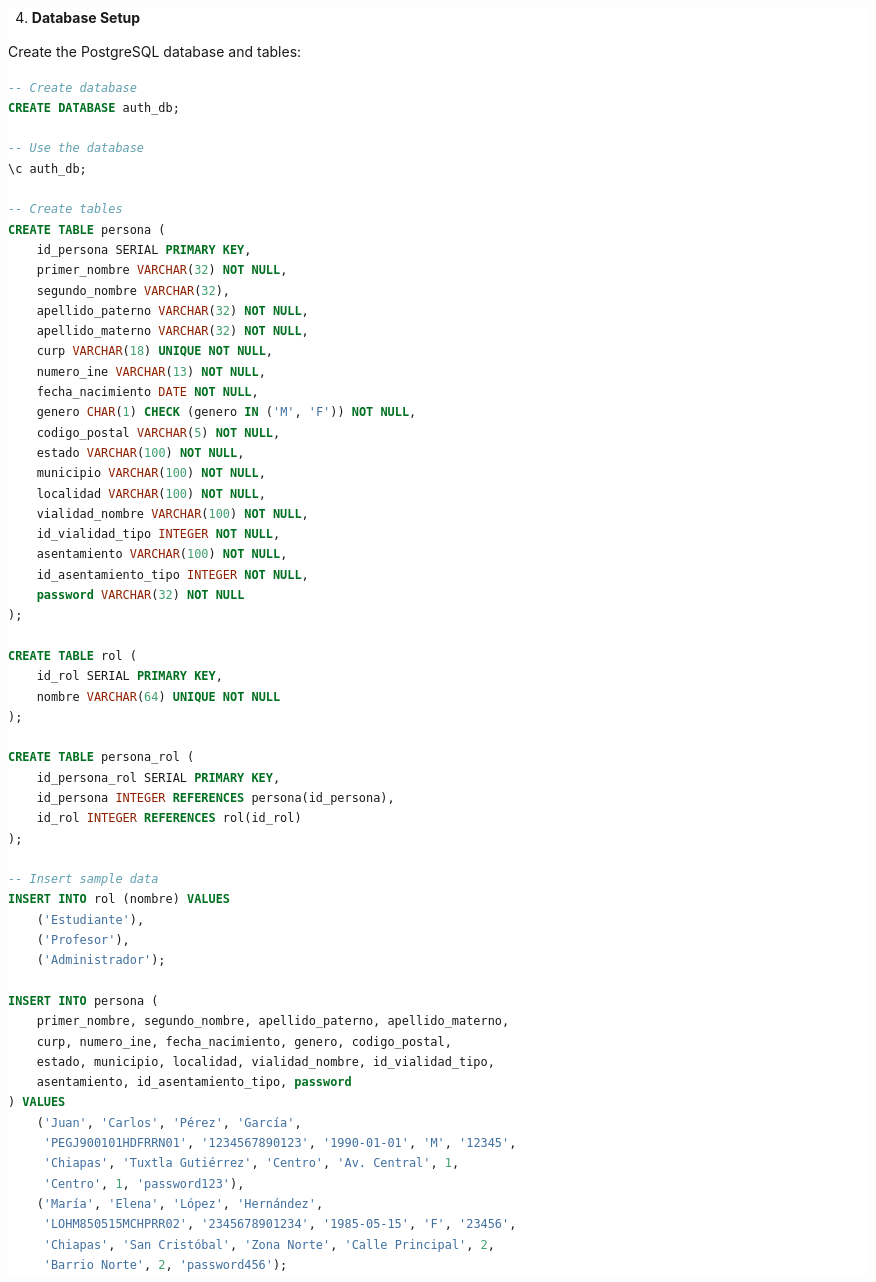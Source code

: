4. **Database Setup**

Create the PostgreSQL database and tables:

```sql
-- Create database
CREATE DATABASE auth_db;

-- Use the database
\c auth_db;

-- Create tables
CREATE TABLE persona (
    id_persona SERIAL PRIMARY KEY,
    primer_nombre VARCHAR(32) NOT NULL,
    segundo_nombre VARCHAR(32),
    apellido_paterno VARCHAR(32) NOT NULL,
    apellido_materno VARCHAR(32) NOT NULL,
    curp VARCHAR(18) UNIQUE NOT NULL,
    numero_ine VARCHAR(13) NOT NULL,
    fecha_nacimiento DATE NOT NULL,
    genero CHAR(1) CHECK (genero IN ('M', 'F')) NOT NULL,
    codigo_postal VARCHAR(5) NOT NULL,
    estado VARCHAR(100) NOT NULL,
    municipio VARCHAR(100) NOT NULL,
    localidad VARCHAR(100) NOT NULL,
    vialidad_nombre VARCHAR(100) NOT NULL,
    id_vialidad_tipo INTEGER NOT NULL,
    asentamiento VARCHAR(100) NOT NULL,
    id_asentamiento_tipo INTEGER NOT NULL,
    password VARCHAR(32) NOT NULL
);

CREATE TABLE rol (
    id_rol SERIAL PRIMARY KEY,
    nombre VARCHAR(64) UNIQUE NOT NULL
);

CREATE TABLE persona_rol (
    id_persona_rol SERIAL PRIMARY KEY,
    id_persona INTEGER REFERENCES persona(id_persona),
    id_rol INTEGER REFERENCES rol(id_rol)
);

-- Insert sample data
INSERT INTO rol (nombre) VALUES 
    ('Estudiante'),
    ('Profesor'),
    ('Administrador');

INSERT INTO persona (
    primer_nombre, segundo_nombre, apellido_paterno, apellido_materno,
    curp, numero_ine, fecha_nacimiento, genero, codigo_postal,
    estado, municipio, localidad, vialidad_nombre, id_vialidad_tipo,
    asentamiento, id_asentamiento_tipo, password
) VALUES 
    ('Juan', 'Carlos', 'Pérez', 'García', 
     'PEGJ900101HDFRRN01', '1234567890123', '1990-01-01', 'M', '12345',
     'Chiapas', 'Tuxtla Gutiérrez', 'Centro', 'Av. Central', 1,
     'Centro', 1, 'password123'),
    ('María', 'Elena', 'López', 'Hernández',
     'LOHM850515MCHPRR02', '2345678901234', '1985-05-15', 'F', '23456',
     'Chiapas', 'San Cristóbal', 'Zona Norte', 'Calle Principal', 2,
     'Barrio Norte', 2, 'password456');

```